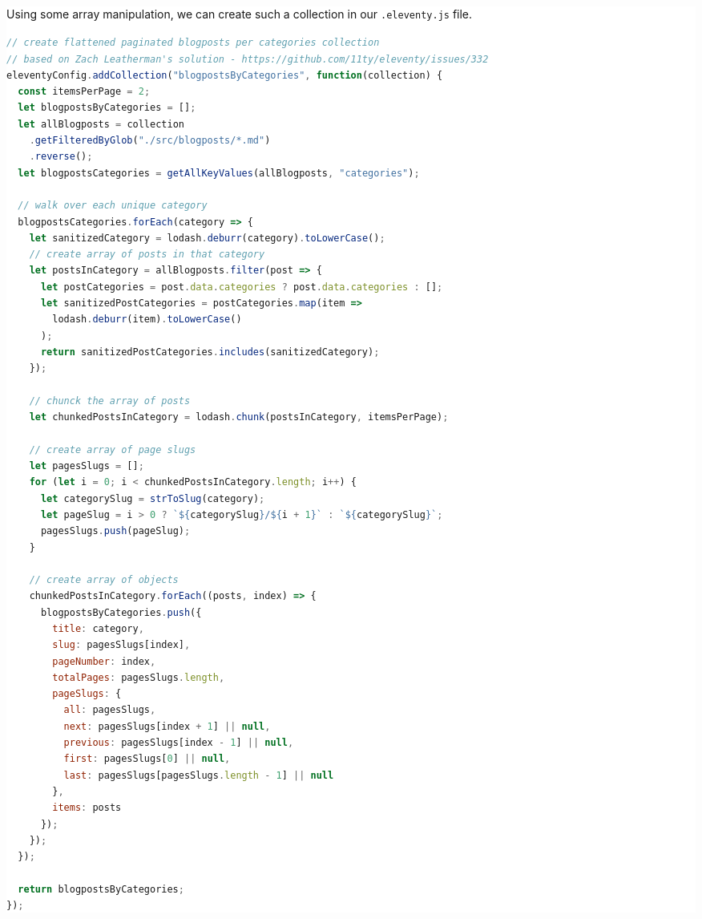 Using some array manipulation, we can create such a collection in our `.eleventy.js` file.

```js
// create flattened paginated blogposts per categories collection
// based on Zach Leatherman's solution - https://github.com/11ty/eleventy/issues/332
eleventyConfig.addCollection("blogpostsByCategories", function(collection) {
  const itemsPerPage = 2;
  let blogpostsByCategories = [];
  let allBlogposts = collection
    .getFilteredByGlob("./src/blogposts/*.md")
    .reverse();
  let blogpostsCategories = getAllKeyValues(allBlogposts, "categories");

  // walk over each unique category
  blogpostsCategories.forEach(category => {
    let sanitizedCategory = lodash.deburr(category).toLowerCase();
    // create array of posts in that category
    let postsInCategory = allBlogposts.filter(post => {
      let postCategories = post.data.categories ? post.data.categories : [];
      let sanitizedPostCategories = postCategories.map(item =>
        lodash.deburr(item).toLowerCase()
      );
      return sanitizedPostCategories.includes(sanitizedCategory);
    });

    // chunck the array of posts
    let chunkedPostsInCategory = lodash.chunk(postsInCategory, itemsPerPage);

    // create array of page slugs
    let pagesSlugs = [];
    for (let i = 0; i < chunkedPostsInCategory.length; i++) {
      let categorySlug = strToSlug(category);
      let pageSlug = i > 0 ? `${categorySlug}/${i + 1}` : `${categorySlug}`;
      pagesSlugs.push(pageSlug);
    }

    // create array of objects
    chunkedPostsInCategory.forEach((posts, index) => {
      blogpostsByCategories.push({
        title: category,
        slug: pagesSlugs[index],
        pageNumber: index,
        totalPages: pagesSlugs.length,
        pageSlugs: {
          all: pagesSlugs,
          next: pagesSlugs[index + 1] || null,
          previous: pagesSlugs[index - 1] || null,
          first: pagesSlugs[0] || null,
          last: pagesSlugs[pagesSlugs.length - 1] || null
        },
        items: posts
      });
    });
  });

  return blogpostsByCategories;
});
```

